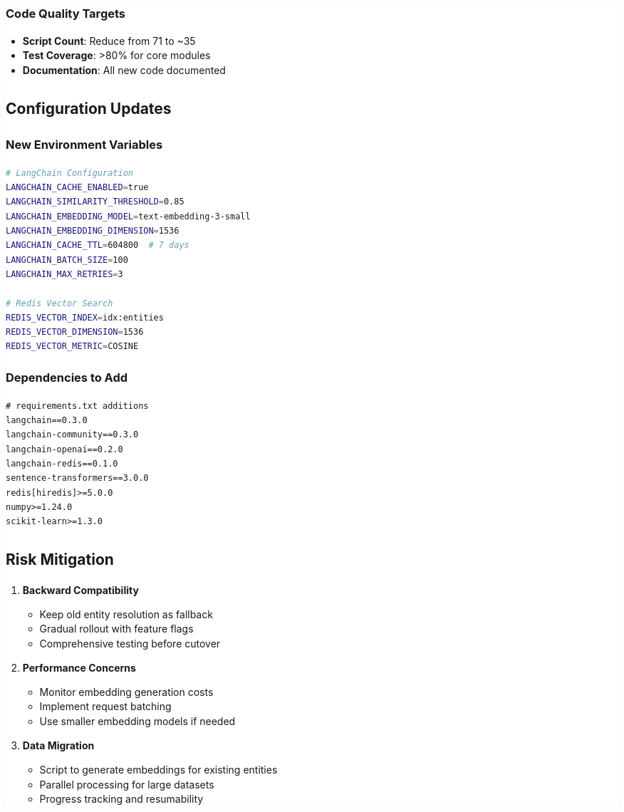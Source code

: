 ### Code Quality Targets
- **Script Count**: Reduce from 71 to ~35
- **Test Coverage**: >80% for core modules
- **Documentation**: All new code documented

## Configuration Updates

### New Environment Variables
```bash
# LangChain Configuration
LANGCHAIN_CACHE_ENABLED=true
LANGCHAIN_SIMILARITY_THRESHOLD=0.85
LANGCHAIN_EMBEDDING_MODEL=text-embedding-3-small
LANGCHAIN_EMBEDDING_DIMENSION=1536
LANGCHAIN_CACHE_TTL=604800  # 7 days
LANGCHAIN_BATCH_SIZE=100
LANGCHAIN_MAX_RETRIES=3

# Redis Vector Search
REDIS_VECTOR_INDEX=idx:entities
REDIS_VECTOR_DIMENSION=1536
REDIS_VECTOR_METRIC=COSINE
```

### Dependencies to Add
```txt
# requirements.txt additions
langchain==0.3.0
langchain-community==0.3.0
langchain-openai==0.2.0
langchain-redis==0.1.0
sentence-transformers==3.0.0
redis[hiredis]>=5.0.0
numpy>=1.24.0
scikit-learn>=1.3.0
```

## Risk Mitigation

1. **Backward Compatibility**
   - Keep old entity resolution as fallback
   - Gradual rollout with feature flags
   - Comprehensive testing before cutover

2. **Performance Concerns**
   - Monitor embedding generation costs
   - Implement request batching
   - Use smaller embedding models if needed

3. **Data Migration**
   - Script to generate embeddings for existing entities
   - Parallel processing for large datasets
   - Progress tracking and resumability
